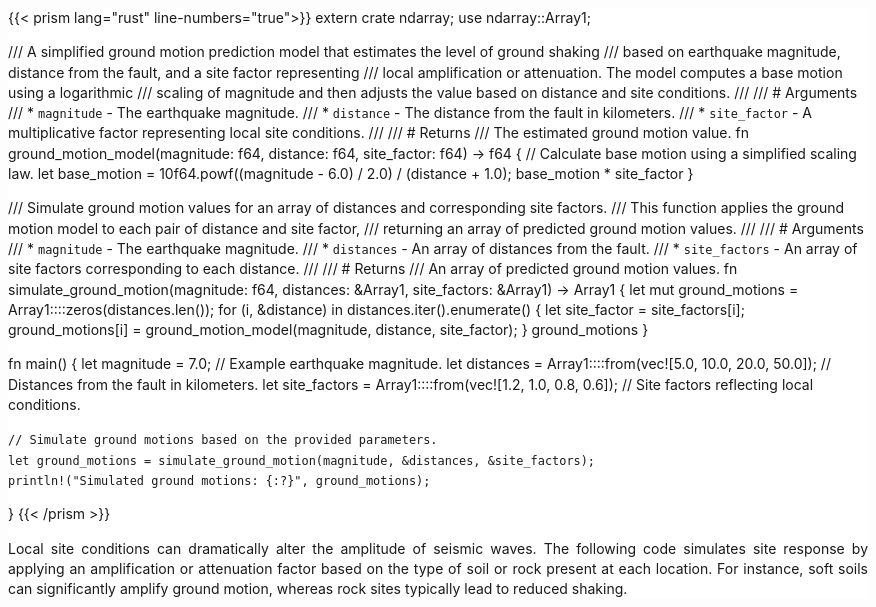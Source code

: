 {{< prism lang="rust" line-numbers="true">}}
extern crate ndarray;
use ndarray::Array1;

/// A simplified ground motion prediction model that estimates the level of ground shaking
/// based on earthquake magnitude, distance from the fault, and a site factor representing
/// local amplification or attenuation. The model computes a base motion using a logarithmic
/// scaling of magnitude and then adjusts the value based on distance and site conditions.
///
/// # Arguments
/// * `magnitude` - The earthquake magnitude.
/// * `distance` - The distance from the fault in kilometers.
/// * `site_factor` - A multiplicative factor representing local site conditions.
///
/// # Returns
/// The estimated ground motion value.
fn ground_motion_model(magnitude: f64, distance: f64, site_factor: f64) -> f64 {
    // Calculate base motion using a simplified scaling law.
    let base_motion = 10f64.powf((magnitude - 6.0) / 2.0) / (distance + 1.0);
    base_motion * site_factor
}

/// Simulate ground motion values for an array of distances and corresponding site factors.
/// This function applies the ground motion model to each pair of distance and site factor,
/// returning an array of predicted ground motion values.
///
/// # Arguments
/// * `magnitude` - The earthquake magnitude.
/// * `distances` - An array of distances from the fault.
/// * `site_factors` - An array of site factors corresponding to each distance.
///
/// # Returns
/// An array of predicted ground motion values.
fn simulate_ground_motion(magnitude: f64, distances: &Array1<f64>, site_factors: &Array1<f64>) -> Array1<f64> {
    let mut ground_motions = Array1::<f64>::zeros(distances.len());
    for (i, &distance) in distances.iter().enumerate() {
        let site_factor = site_factors[i];
        ground_motions[i] = ground_motion_model(magnitude, distance, site_factor);
    }
    ground_motions
}

fn main() {
    let magnitude = 7.0; // Example earthquake magnitude.
    let distances = Array1::<f64>::from(vec![5.0, 10.0, 20.0, 50.0]); // Distances from the fault in kilometers.
    let site_factors = Array1::<f64>::from(vec![1.2, 1.0, 0.8, 0.6]); // Site factors reflecting local conditions.
    
    // Simulate ground motions based on the provided parameters.
    let ground_motions = simulate_ground_motion(magnitude, &distances, &site_factors);
    println!("Simulated ground motions: {:?}", ground_motions);
}
{{< /prism >}}
<p style="text-align: justify;">
Local site conditions can dramatically alter the amplitude of seismic waves. The following code simulates site response by applying an amplification or attenuation factor based on the type of soil or rock present at each location. For instance, soft soils can significantly amplify ground motion, whereas rock sites typically lead to reduced shaking.
</p>
